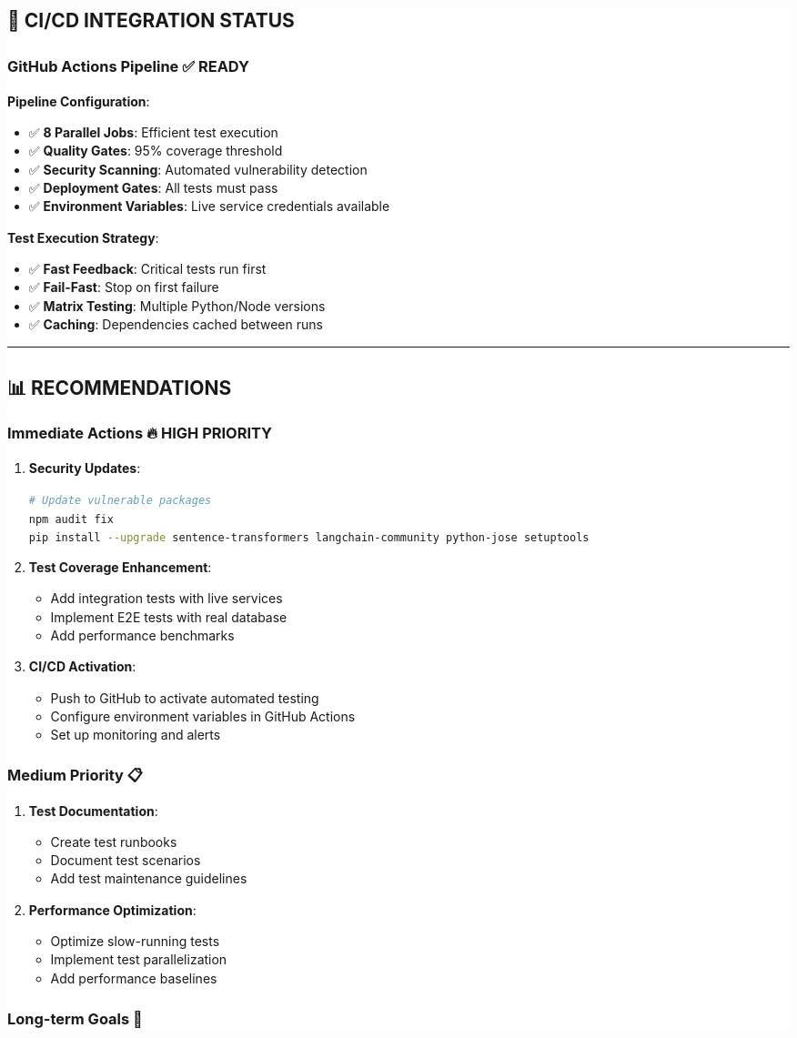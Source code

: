 ## 🚀 **CI/CD INTEGRATION STATUS**

### **GitHub Actions Pipeline** ✅ **READY**

**Pipeline Configuration**:
- ✅ **8 Parallel Jobs**: Efficient test execution
- ✅ **Quality Gates**: 95% coverage threshold
- ✅ **Security Scanning**: Automated vulnerability detection
- ✅ **Deployment Gates**: All tests must pass
- ✅ **Environment Variables**: Live service credentials available

**Test Execution Strategy**:
- ✅ **Fast Feedback**: Critical tests run first
- ✅ **Fail-Fast**: Stop on first failure
- ✅ **Matrix Testing**: Multiple Python/Node versions
- ✅ **Caching**: Dependencies cached between runs

---

## 📊 **RECOMMENDATIONS**

### **Immediate Actions** 🔥 **HIGH PRIORITY**

1. **Security Updates**:
   ```bash
   # Update vulnerable packages
   npm audit fix
   pip install --upgrade sentence-transformers langchain-community python-jose setuptools
   ```

2. **Test Coverage Enhancement**:
   - Add integration tests with live services
   - Implement E2E tests with real database
   - Add performance benchmarks

3. **CI/CD Activation**:
   - Push to GitHub to activate automated testing
   - Configure environment variables in GitHub Actions
   - Set up monitoring and alerts

### **Medium Priority** 📋

1. **Test Documentation**:
   - Create test runbooks
   - Document test scenarios
   - Add test maintenance guidelines

2. **Performance Optimization**:
   - Optimize slow-running tests
   - Implement test parallelization
   - Add performance baselines

### **Long-term Goals** 🎯
